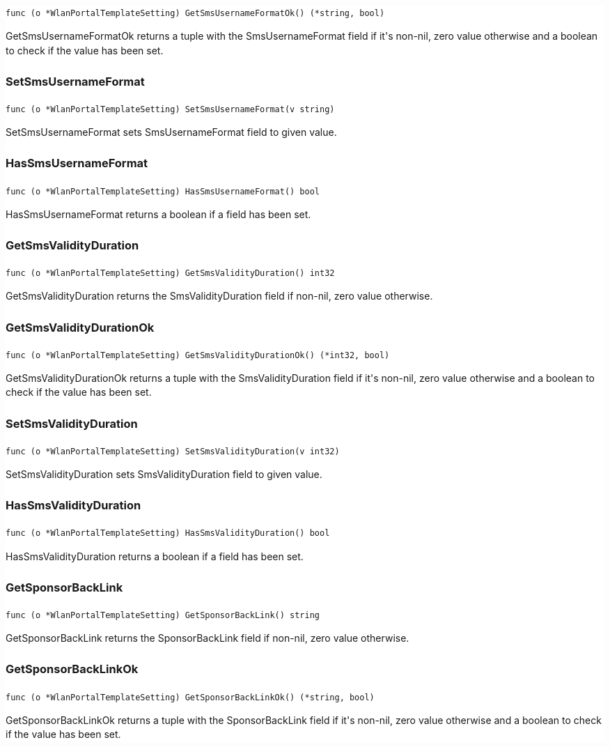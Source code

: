`func (o *WlanPortalTemplateSetting) GetSmsUsernameFormatOk() (*string, bool)`

GetSmsUsernameFormatOk returns a tuple with the SmsUsernameFormat field if it's non-nil, zero value otherwise
and a boolean to check if the value has been set.

### SetSmsUsernameFormat

`func (o *WlanPortalTemplateSetting) SetSmsUsernameFormat(v string)`

SetSmsUsernameFormat sets SmsUsernameFormat field to given value.

### HasSmsUsernameFormat

`func (o *WlanPortalTemplateSetting) HasSmsUsernameFormat() bool`

HasSmsUsernameFormat returns a boolean if a field has been set.

### GetSmsValidityDuration

`func (o *WlanPortalTemplateSetting) GetSmsValidityDuration() int32`

GetSmsValidityDuration returns the SmsValidityDuration field if non-nil, zero value otherwise.

### GetSmsValidityDurationOk

`func (o *WlanPortalTemplateSetting) GetSmsValidityDurationOk() (*int32, bool)`

GetSmsValidityDurationOk returns a tuple with the SmsValidityDuration field if it's non-nil, zero value otherwise
and a boolean to check if the value has been set.

### SetSmsValidityDuration

`func (o *WlanPortalTemplateSetting) SetSmsValidityDuration(v int32)`

SetSmsValidityDuration sets SmsValidityDuration field to given value.

### HasSmsValidityDuration

`func (o *WlanPortalTemplateSetting) HasSmsValidityDuration() bool`

HasSmsValidityDuration returns a boolean if a field has been set.

### GetSponsorBackLink

`func (o *WlanPortalTemplateSetting) GetSponsorBackLink() string`

GetSponsorBackLink returns the SponsorBackLink field if non-nil, zero value otherwise.

### GetSponsorBackLinkOk

`func (o *WlanPortalTemplateSetting) GetSponsorBackLinkOk() (*string, bool)`

GetSponsorBackLinkOk returns a tuple with the SponsorBackLink field if it's non-nil, zero value otherwise
and a boolean to check if the value has been set.
